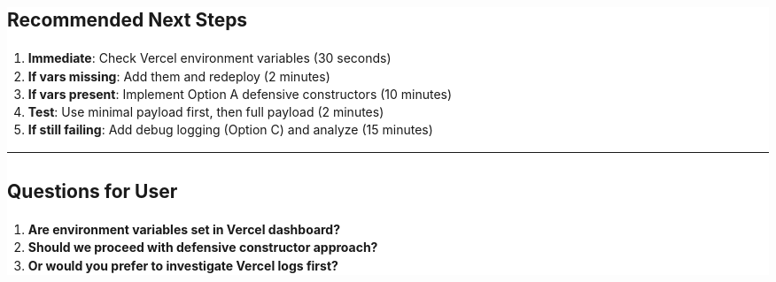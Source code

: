 
## Recommended Next Steps

1. **Immediate**: Check Vercel environment variables (30 seconds)
2. **If vars missing**: Add them and redeploy (2 minutes)
3. **If vars present**: Implement Option A defensive constructors (10 minutes)
4. **Test**: Use minimal payload first, then full payload (2 minutes)
5. **If still failing**: Add debug logging (Option C) and analyze (15 minutes)

---

## Questions for User

1. **Are environment variables set in Vercel dashboard?**
2. **Should we proceed with defensive constructor approach?**
3. **Or would you prefer to investigate Vercel logs first?**
